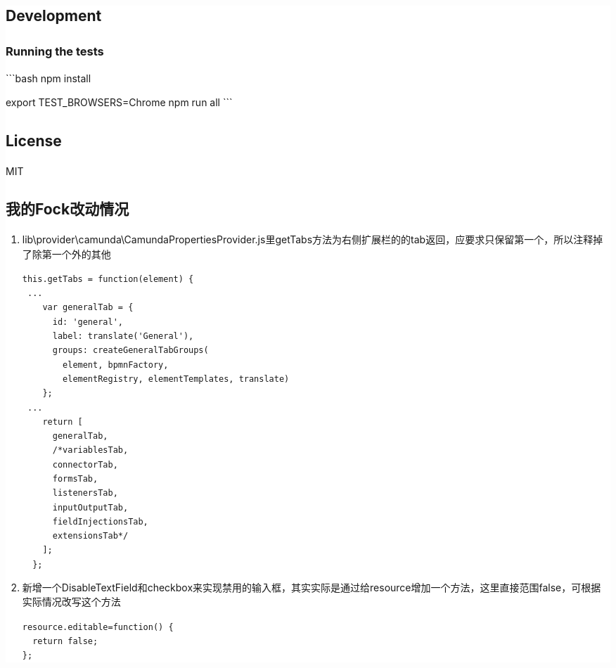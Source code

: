 
## Development

### Running the tests

​```bash
npm install

export TEST_BROWSERS=Chrome
npm run all
​```


## License

MIT



## 我的Fock改动情况

1. lib\provider\camunda\CamundaPropertiesProvider.js里getTabs方法为右侧扩展栏的的tab返回，应要求只保留第一个，所以注释掉了除第一个外的其他

   ```
   this.getTabs = function(element) {
   	...
       var generalTab = {
         id: 'general',
         label: translate('General'),
         groups: createGeneralTabGroups(
           element, bpmnFactory,
           elementRegistry, elementTemplates, translate)
       };
   	...
       return [
         generalTab,
         /*variablesTab,
         connectorTab,
         formsTab,
         listenersTab,
         inputOutputTab,
         fieldInjectionsTab,
         extensionsTab*/
       ];
     };
   ```

2. 新增一个DisableTextField和checkbox来实现禁用的输入框，其实实际是通过给resource增加一个方法，这里直接范围false，可根据实际情况改写这个方法

   ```
   resource.editable=function() {
     return false;
   };
   ```
